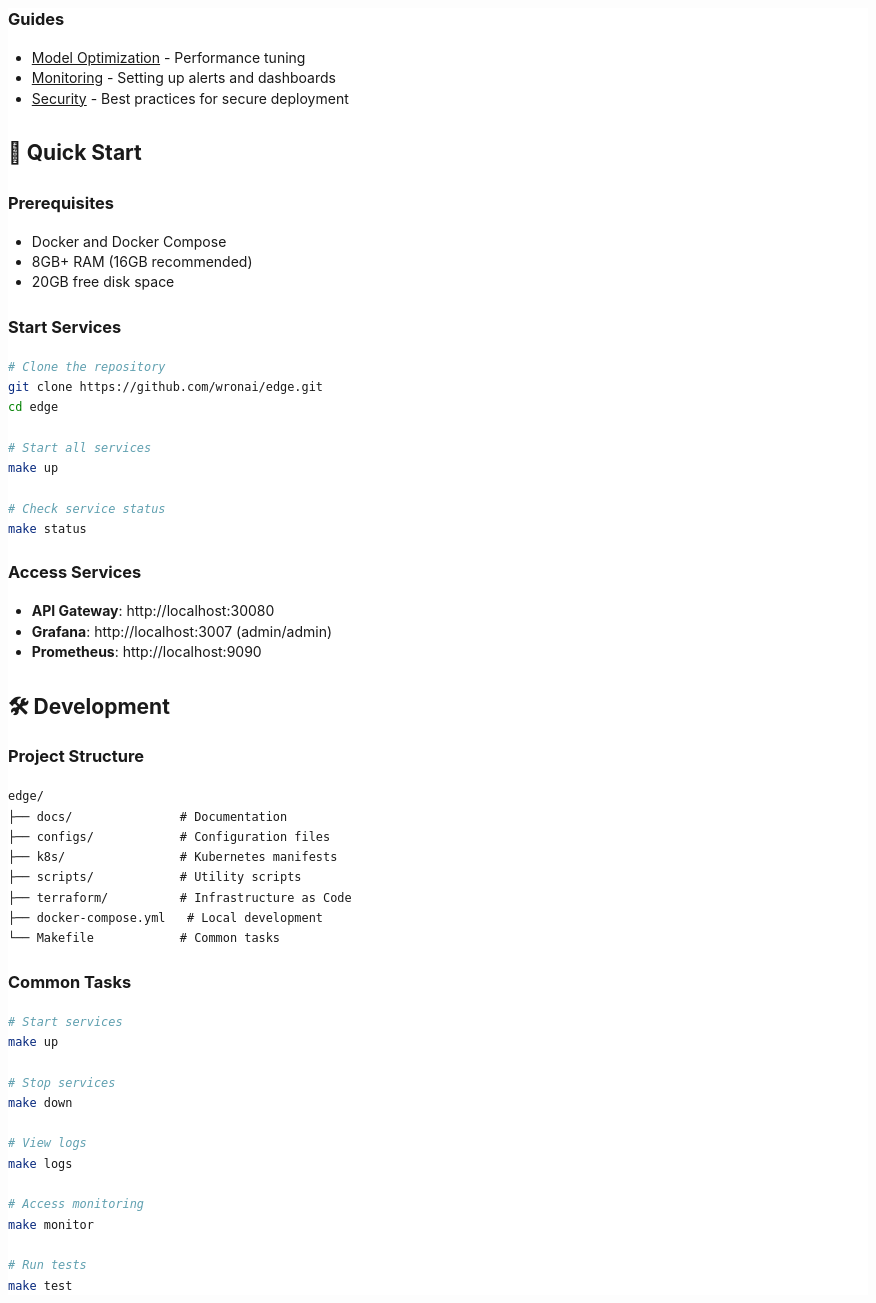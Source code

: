 ### Guides
- [Model Optimization](./docs/guides/optimization.md) - Performance tuning
- [Monitoring](./docs/guides/monitoring.md) - Setting up alerts and dashboards
- [Security](./docs/guides/security.md) - Best practices for secure deployment

## 🚀 Quick Start

### Prerequisites
- Docker and Docker Compose
- 8GB+ RAM (16GB recommended)
- 20GB free disk space

### Start Services

```bash
# Clone the repository
git clone https://github.com/wronai/edge.git
cd edge

# Start all services
make up

# Check service status
make status
```

### Access Services
- **API Gateway**: http://localhost:30080
- **Grafana**: http://localhost:3007 (admin/admin)
- **Prometheus**: http://localhost:9090

## 🛠️ Development

### Project Structure

```
edge/
├── docs/               # Documentation
├── configs/            # Configuration files
├── k8s/                # Kubernetes manifests
├── scripts/            # Utility scripts
├── terraform/          # Infrastructure as Code
├── docker-compose.yml   # Local development
└── Makefile            # Common tasks
```

### Common Tasks

```bash
# Start services
make up

# Stop services
make down

# View logs
make logs

# Access monitoring
make monitor

# Run tests
make test
```
